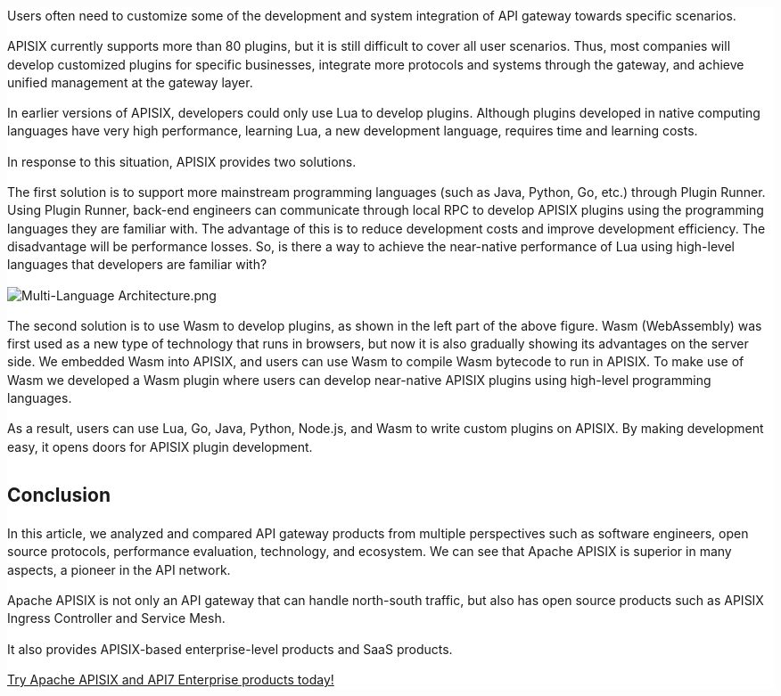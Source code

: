 Users often need to customize some of the development and system integration of API gateway towards specific scenarios.

APISIX currently supports more than 80 plugins, but it is still difficult to cover all user scenarios. Thus, most companies will develop customized plugins for specific businesses, integrate more protocols and systems through the gateway, and achieve unified management at the gateway layer.

In earlier versions of APISIX, developers could only use Lua to develop plugins. Although plugins developed in native computing languages ​​have very high performance, learning Lua, a new development language, requires time and learning costs.

In response to this situation, APISIX provides two solutions.

The first solution is to support more mainstream programming languages ​​(such as Java, Python, Go, etc.) through Plugin Runner. Using Plugin Runner, back-end engineers can communicate through local RPC to develop APISIX plugins using the programming languages they are familiar with. The advantage of this is to reduce development costs and improve development efficiency. The disadvantage will be performance losses. So, is there a way to achieve the near-native performance of Lua using high-level languages that developers are familiar with?

![Multi-Language Architecture.png](https://static.apiseven.com/2022/09/13/632057a0ad122.png)

The second solution is to use Wasm to develop plugins, as shown in the left part of the above figure. Wasm (WebAssembly) was first used as a new type of technology that runs in browsers, but now it is also gradually showing its advantages on the server side. We embedded Wasm into APISIX, and users can use Wasm to compile Wasm bytecode to run in APISIX. To make use of Wasm we developed a Wasm plugin where users can develop near-native APISIX plugins using high-level programming languages.

As a result, users can use Lua, Go, Java, Python, Node.js, and Wasm to write custom plugins on APISIX. By making development easy, it opens doors for APISIX plugin development.

## Conclusion

In this article, we analyzed and compared API gateway products from multiple perspectives such as software engineers, open source protocols, performance evaluation, technology, and ecosystem. We can see that Apache APISIX is superior in many aspects, a pioneer in the API network.

Apache APISIX is not only an API gateway that can handle north-south traffic, but also has open source products such as APISIX Ingress Controller and Service Mesh.

It also provides APISIX-based enterprise-level products and SaaS products.

[Try Apache APISIX and API7 Enterprise products today!](https://api7.ai/request-demo/)
